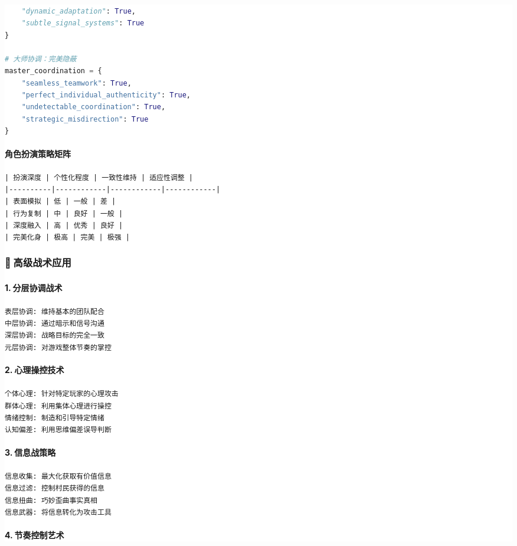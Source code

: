 ```python
    "dynamic_adaptation": True,
    "subtle_signal_systems": True
}

# 大师协调：完美隐蔽
master_coordination = {
    "seamless_teamwork": True,
    "perfect_individual_authenticity": True,
    "undetectable_coordination": True,
    "strategic_misdirection": True
}
```

#### 角色扮演策略矩阵

```
| 扮演深度 | 个性化程度 | 一致性维持 | 适应性调整 |
|----------|------------|------------|------------|
| 表面模拟 | 低 | 一般 | 差 |
| 行为复制 | 中 | 良好 | 一般 |
| 深度融入 | 高 | 优秀 | 良好 |
| 完美化身 | 极高 | 完美 | 极强 |
```

### 🚀 高级战术应用

#### 1. 分层协调战术

```
表层协调: 维持基本的团队配合
中层协调: 通过暗示和信号沟通
深层协调: 战略目标的完全一致
元层协调: 对游戏整体节奏的掌控
```

#### 2. 心理操控技术

```
个体心理: 针对特定玩家的心理攻击
群体心理: 利用集体心理进行操控
情绪控制: 制造和引导特定情绪
认知偏差: 利用思维偏差误导判断
```

#### 3. 信息战策略

```
信息收集: 最大化获取有价值信息
信息过滤: 控制村民获得的信息
信息扭曲: 巧妙歪曲事实真相
信息武器: 将信息转化为攻击工具
```

#### 4. 节奏控制艺术
